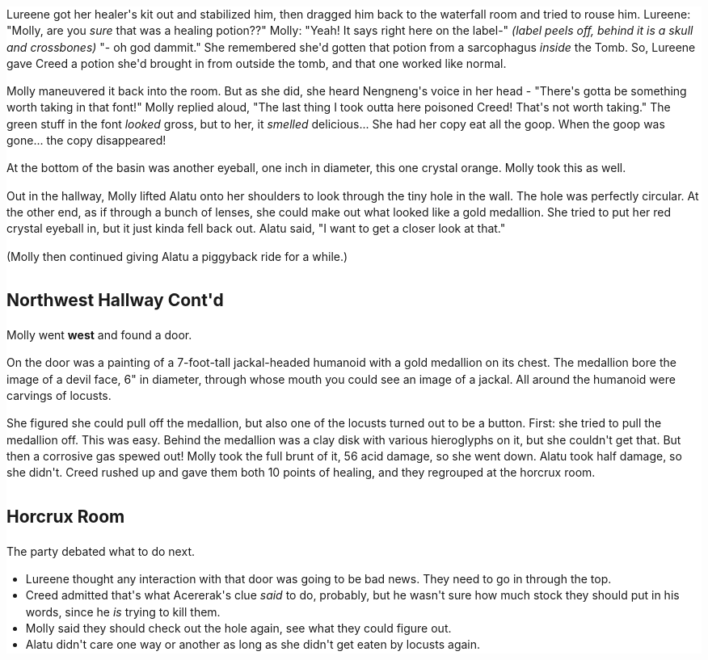 Lureene got her healer's kit out and stabilized him, then dragged him back to the waterfall room and tried to rouse him.
Lureene: "Molly, are you *sure* that was a healing potion??"
Molly: "Yeah! It says right here on the label-" *(label peels off, behind it is a skull and crossbones)* "- oh god dammit."
    She remembered she'd gotten that potion from a sarcophagus *inside* the Tomb.
So, Lureene gave Creed a potion she'd brought in from outside the tomb, and that one worked like normal.


Molly maneuvered it back into the room.
But as she did, she heard Nengneng's voice in her head - "There's gotta be something worth taking in that font!"
Molly replied aloud, "The last thing I took outta here poisoned Creed! That's not worth taking."
The green stuff in the font *looked* gross, but to her, it *smelled* delicious...
She had her copy eat all the goop. When the goop was gone... the copy disappeared!

At the bottom of the basin was another eyeball, one inch in diameter, this one crystal orange.
Molly took this as well.

Out in the hallway, Molly lifted Alatu onto her shoulders to look through the tiny hole in the wall. The hole was perfectly circular.
At the other end, as if through a bunch of lenses, she could make out what looked like a gold medallion.
She tried to put her red crystal eyeball in, but it just kinda fell back out.
Alatu said, "I want to get a closer look at that."

(Molly then continued giving Alatu a piggyback ride for a while.)

## Northwest Hallway Cont'd

Molly went **west** and found a door.

On the door was a painting of a 7-foot-tall jackal-headed humanoid with a gold medallion on its chest.
The medallion bore the image of a devil face, 6" in diameter, through whose mouth you could see an image of a jackal.
All around the humanoid were carvings of locusts.

She figured she could pull off the medallion, but also one of the locusts turned out to be a button.
First: she tried to pull the medallion off. This was easy.
Behind the medallion was a clay disk with various hieroglyphs on it, but she couldn't get that.
But then a corrosive gas spewed out!
    Molly took the full brunt of it, 56 acid damage, so she went down.
    Alatu took half damage, so she didn't.
Creed rushed up and gave them both 10 points of healing, and they regrouped at the horcrux room.

## Horcrux Room

The party debated what to do next.
- Lureene thought any interaction with that door was going to be bad news. They need to go in through the top.
- Creed admitted that's what Acererak's clue *said* to do, probably, but he wasn't sure how much stock they should put in his words, since he *is* trying to kill them.
- Molly said they should check out the hole again, see what they could figure out.
- Alatu didn't care one way or another as long as she didn't get eaten by locusts again.
